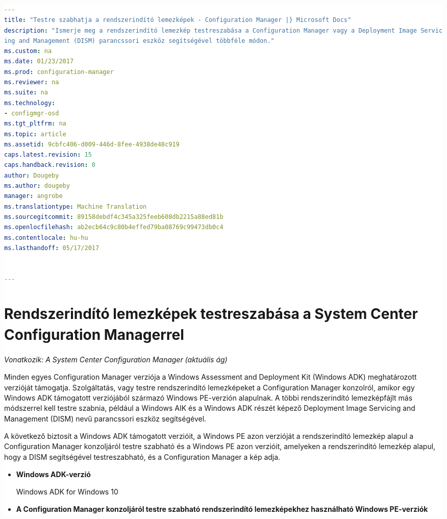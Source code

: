 ```yaml
---
title: "Testre szabhatja a rendszerindító lemezképek - Configuration Manager |} Microsoft Docs"
description: "Ismerje meg a rendszerindító lemezkép testreszabása a Configuration Manager vagy a Deployment Image Servicing and Management (DISM) parancssori eszköz segítségével többféle módon."
ms.custom: na
ms.date: 01/23/2017
ms.prod: configuration-manager
ms.reviewer: na
ms.suite: na
ms.technology:
- configmgr-osd
ms.tgt_pltfrm: na
ms.topic: article
ms.assetid: 9cbfc406-d009-446d-8fee-4938de48c919
caps.latest.revision: 15
caps.handback.revision: 0
author: Dougeby
ms.author: dougeby
manager: angrobe
ms.translationtype: Machine Translation
ms.sourcegitcommit: 89158debdf4c345a325feeb608db2215a88ed81b
ms.openlocfilehash: ab2ecb64c9c80b4effed79ba08769c99473db0c4
ms.contentlocale: hu-hu
ms.lasthandoff: 05/17/2017


---
```

# <a name="customize-boot-images-with-system-center-configuration-manager"></a>Rendszerindító lemezképek testreszabása a System Center Configuration Managerrel

*Vonatkozik: A System Center Configuration Manager (aktuális ág)*

Minden egyes Configuration Manager verziója a Windows Assessment and Deployment Kit (Windows ADK) meghatározott verzióját támogatja. Szolgáltatás, vagy testre rendszerindító lemezképeket a Configuration Manager konzolról, amikor egy Windows ADK támogatott verziójából származó Windows PE-verzión alapulnak. A többi rendszerindító lemezképfájlt más módszerrel kell testre szabnia, például a Windows AIK és a Windows ADK részét képező Deployment Image Servicing and Management (DISM) nevű parancssori eszköz segítségével.  

 A következő biztosít a Windows ADK támogatott verzióit, a Windows PE azon verzióját a rendszerindító lemezkép alapul a Configuration Manager konzoljáról testre szabható és a Windows PE azon verzióit, amelyeken a rendszerindító lemezkép alapul, hogy a DISM segítségével testreszabható, és a Configuration Manager a kép adja.  

-   **Windows ADK-verzió**  

     Windows ADK for Windows 10  

-   **A Configuration Manager konzoljáról testre szabható rendszerindító lemezképekhez használható Windows PE-verziók**  
